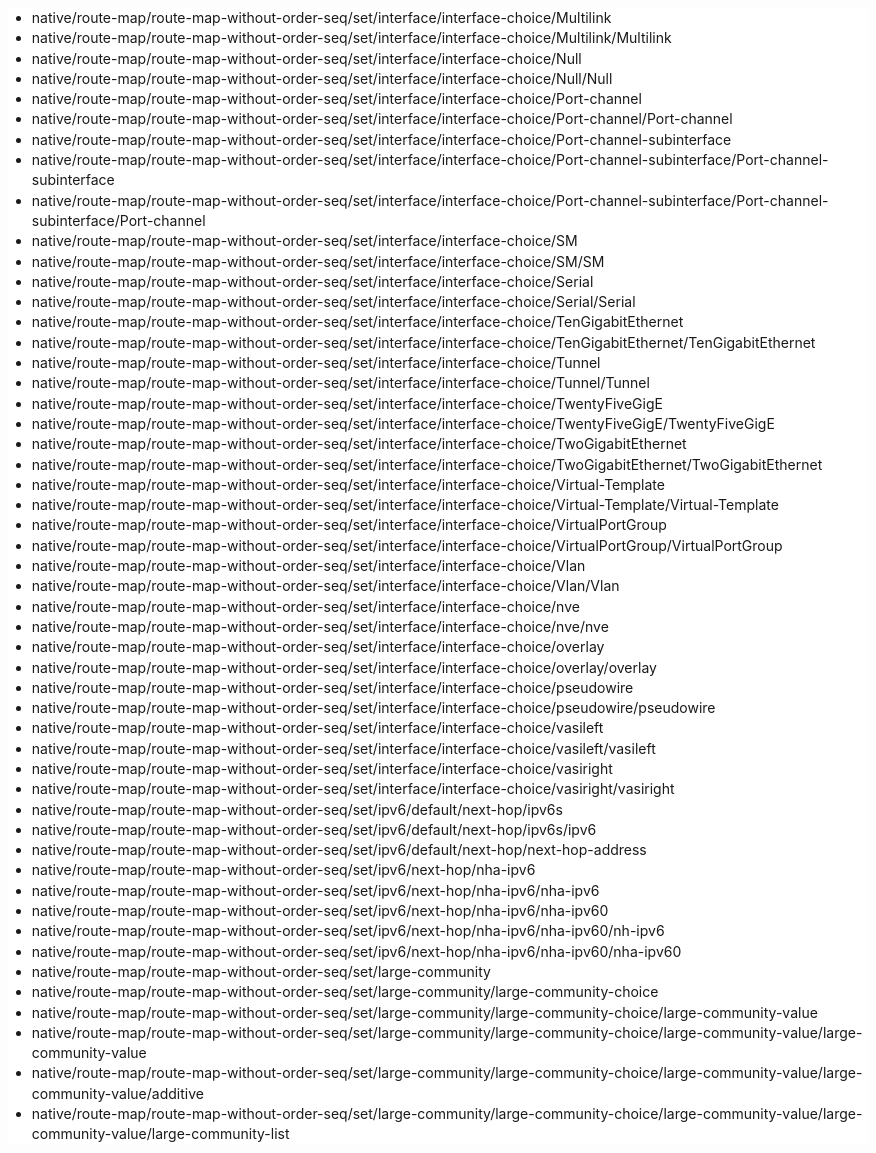 - native/route-map/route-map-without-order-seq/set/interface/interface-choice/Multilink
- native/route-map/route-map-without-order-seq/set/interface/interface-choice/Multilink/Multilink
- native/route-map/route-map-without-order-seq/set/interface/interface-choice/Null
- native/route-map/route-map-without-order-seq/set/interface/interface-choice/Null/Null
- native/route-map/route-map-without-order-seq/set/interface/interface-choice/Port-channel
- native/route-map/route-map-without-order-seq/set/interface/interface-choice/Port-channel/Port-channel
- native/route-map/route-map-without-order-seq/set/interface/interface-choice/Port-channel-subinterface
- native/route-map/route-map-without-order-seq/set/interface/interface-choice/Port-channel-subinterface/Port-channel-subinterface
- native/route-map/route-map-without-order-seq/set/interface/interface-choice/Port-channel-subinterface/Port-channel-subinterface/Port-channel
- native/route-map/route-map-without-order-seq/set/interface/interface-choice/SM
- native/route-map/route-map-without-order-seq/set/interface/interface-choice/SM/SM
- native/route-map/route-map-without-order-seq/set/interface/interface-choice/Serial
- native/route-map/route-map-without-order-seq/set/interface/interface-choice/Serial/Serial
- native/route-map/route-map-without-order-seq/set/interface/interface-choice/TenGigabitEthernet
- native/route-map/route-map-without-order-seq/set/interface/interface-choice/TenGigabitEthernet/TenGigabitEthernet
- native/route-map/route-map-without-order-seq/set/interface/interface-choice/Tunnel
- native/route-map/route-map-without-order-seq/set/interface/interface-choice/Tunnel/Tunnel
- native/route-map/route-map-without-order-seq/set/interface/interface-choice/TwentyFiveGigE
- native/route-map/route-map-without-order-seq/set/interface/interface-choice/TwentyFiveGigE/TwentyFiveGigE
- native/route-map/route-map-without-order-seq/set/interface/interface-choice/TwoGigabitEthernet
- native/route-map/route-map-without-order-seq/set/interface/interface-choice/TwoGigabitEthernet/TwoGigabitEthernet
- native/route-map/route-map-without-order-seq/set/interface/interface-choice/Virtual-Template
- native/route-map/route-map-without-order-seq/set/interface/interface-choice/Virtual-Template/Virtual-Template
- native/route-map/route-map-without-order-seq/set/interface/interface-choice/VirtualPortGroup
- native/route-map/route-map-without-order-seq/set/interface/interface-choice/VirtualPortGroup/VirtualPortGroup
- native/route-map/route-map-without-order-seq/set/interface/interface-choice/Vlan
- native/route-map/route-map-without-order-seq/set/interface/interface-choice/Vlan/Vlan
- native/route-map/route-map-without-order-seq/set/interface/interface-choice/nve
- native/route-map/route-map-without-order-seq/set/interface/interface-choice/nve/nve
- native/route-map/route-map-without-order-seq/set/interface/interface-choice/overlay
- native/route-map/route-map-without-order-seq/set/interface/interface-choice/overlay/overlay
- native/route-map/route-map-without-order-seq/set/interface/interface-choice/pseudowire
- native/route-map/route-map-without-order-seq/set/interface/interface-choice/pseudowire/pseudowire
- native/route-map/route-map-without-order-seq/set/interface/interface-choice/vasileft
- native/route-map/route-map-without-order-seq/set/interface/interface-choice/vasileft/vasileft
- native/route-map/route-map-without-order-seq/set/interface/interface-choice/vasiright
- native/route-map/route-map-without-order-seq/set/interface/interface-choice/vasiright/vasiright
- native/route-map/route-map-without-order-seq/set/ipv6/default/next-hop/ipv6s
- native/route-map/route-map-without-order-seq/set/ipv6/default/next-hop/ipv6s/ipv6
- native/route-map/route-map-without-order-seq/set/ipv6/default/next-hop/next-hop-address
- native/route-map/route-map-without-order-seq/set/ipv6/next-hop/nha-ipv6
- native/route-map/route-map-without-order-seq/set/ipv6/next-hop/nha-ipv6/nha-ipv6
- native/route-map/route-map-without-order-seq/set/ipv6/next-hop/nha-ipv6/nha-ipv60
- native/route-map/route-map-without-order-seq/set/ipv6/next-hop/nha-ipv6/nha-ipv60/nh-ipv6
- native/route-map/route-map-without-order-seq/set/ipv6/next-hop/nha-ipv6/nha-ipv60/nha-ipv60
- native/route-map/route-map-without-order-seq/set/large-community
- native/route-map/route-map-without-order-seq/set/large-community/large-community-choice
- native/route-map/route-map-without-order-seq/set/large-community/large-community-choice/large-community-value
- native/route-map/route-map-without-order-seq/set/large-community/large-community-choice/large-community-value/large-community-value
- native/route-map/route-map-without-order-seq/set/large-community/large-community-choice/large-community-value/large-community-value/additive
- native/route-map/route-map-without-order-seq/set/large-community/large-community-choice/large-community-value/large-community-value/large-community-list
